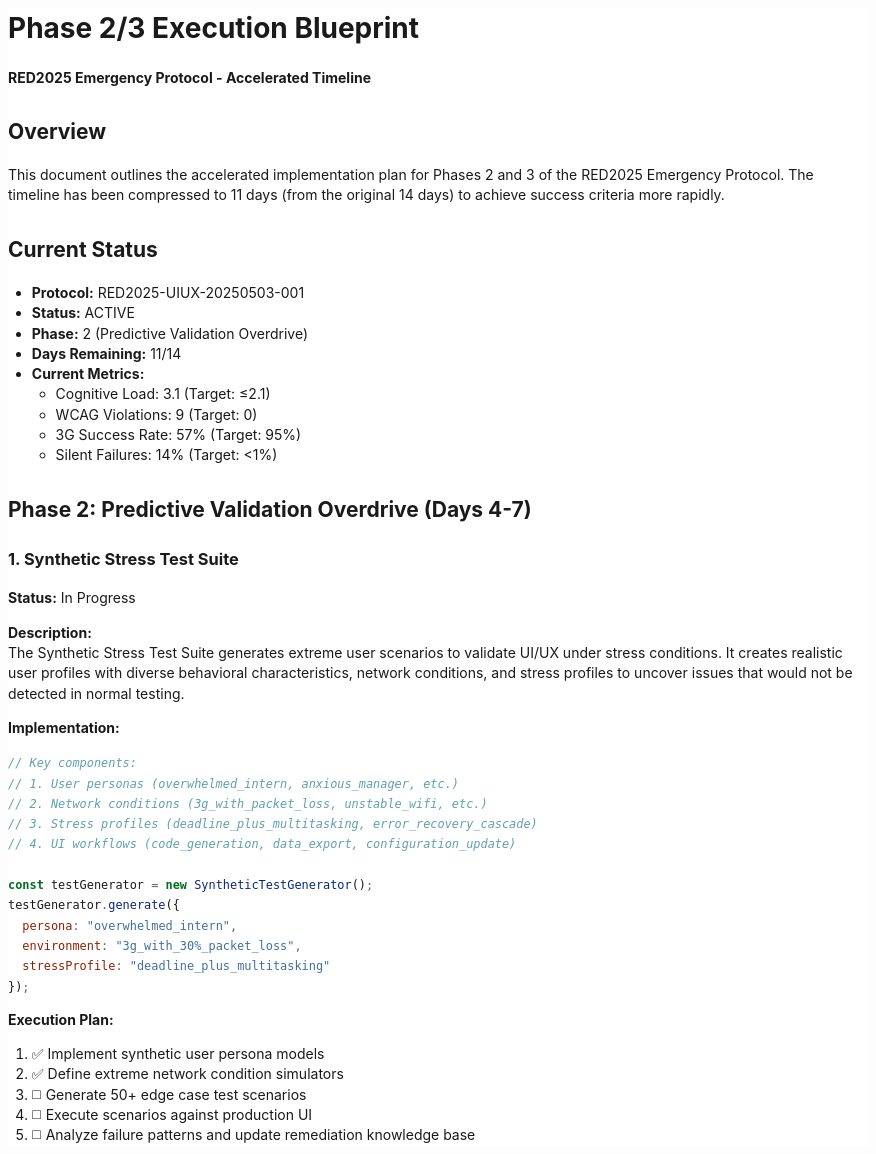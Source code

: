 # Phase 2/3 Execution Blueprint
**RED2025 Emergency Protocol - Accelerated Timeline**

## Overview
This document outlines the accelerated implementation plan for Phases 2 and 3 of the RED2025 Emergency Protocol. The timeline has been compressed to 11 days (from the original 14 days) to achieve success criteria more rapidly.

## Current Status
- **Protocol:** RED2025-UIUX-20250503-001
- **Status:** ACTIVE
- **Phase:** 2 (Predictive Validation Overdrive)
- **Days Remaining:** 11/14
- **Current Metrics:**
  - Cognitive Load: 3.1 (Target: ≤2.1)
  - WCAG Violations: 9 (Target: 0)
  - 3G Success Rate: 57% (Target: 95%)
  - Silent Failures: 14% (Target: <1%)

## Phase 2: Predictive Validation Overdrive (Days 4-7)

### 1. Synthetic Stress Test Suite
**Status:** In Progress

**Description:**  
The Synthetic Stress Test Suite generates extreme user scenarios to validate UI/UX under stress conditions. It creates realistic user profiles with diverse behavioral characteristics, network conditions, and stress profiles to uncover issues that would not be detected in normal testing.

**Implementation:**
```js
// Key components:
// 1. User personas (overwhelmed_intern, anxious_manager, etc.)
// 2. Network conditions (3g_with_packet_loss, unstable_wifi, etc.)
// 3. Stress profiles (deadline_plus_multitasking, error_recovery_cascade)
// 4. UI workflows (code_generation, data_export, configuration_update)

const testGenerator = new SyntheticTestGenerator();
testGenerator.generate({
  persona: "overwhelmed_intern",
  environment: "3g_with_30%_packet_loss",
  stressProfile: "deadline_plus_multitasking"
});
```

**Execution Plan:**
1. ✅ Implement synthetic user persona models
2. ✅ Define extreme network condition simulators  
3. ◻️ Generate 50+ edge case test scenarios
4. ◻️ Execute scenarios against production UI
5. ◻️ Analyze failure patterns and update remediation knowledge base
